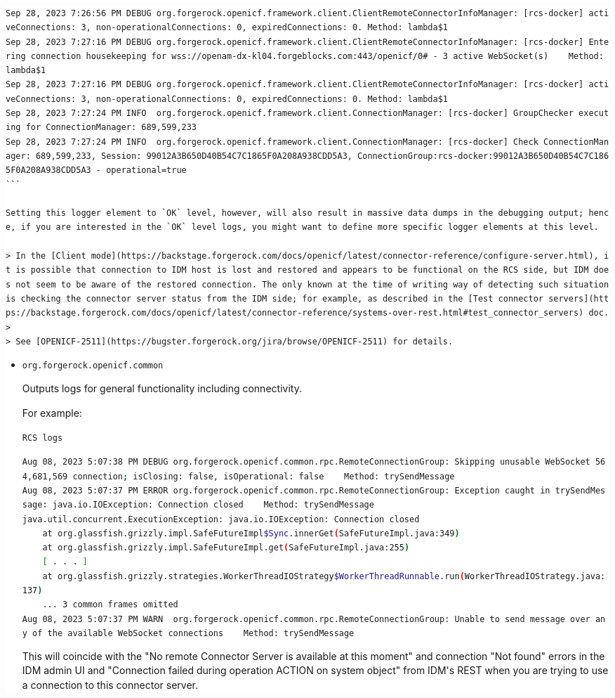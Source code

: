     Sep 28, 2023 7:26:56 PM DEBUG org.forgerock.openicf.framework.client.ClientRemoteConnectorInfoManager: [rcs-docker] activeConnections: 3, non-operationalConnections: 0, expiredConnections: 0.	Method: lambda$1
    Sep 28, 2023 7:27:16 PM DEBUG org.forgerock.openicf.framework.client.ClientRemoteConnectorInfoManager: [rcs-docker] Entering connection housekeeping for wss://openam-dx-kl04.forgeblocks.com:443/openicf/0# - 3 active WebSocket(s)	Method: lambda$1
    Sep 28, 2023 7:27:16 PM DEBUG org.forgerock.openicf.framework.client.ClientRemoteConnectorInfoManager: [rcs-docker] activeConnections: 3, non-operationalConnections: 0, expiredConnections: 0.	Method: lambda$1
    Sep 28, 2023 7:27:24 PM INFO  org.forgerock.openicf.framework.client.ConnectionManager: [rcs-docker] GroupChecker executing for ConnectionManager: 689,599,233
    Sep 28, 2023 7:27:24 PM INFO  org.forgerock.openicf.framework.client.ConnectionManager: [rcs-docker] Check ConnectionManager: 689,599,233, Session: 99012A3B650D40B54C7C1865F0A208A938CDD5A3, ConnectionGroup:rcs-docker:99012A3B650D40B54C7C1865F0A208A938CDD5A3 - operational=true
    ```

    Setting this logger element to `OK` level, however, will also result in massive data dumps in the debugging output; hence, if you are interested in the `OK` level logs, you might want to define more specific logger elements at this level.

    > In the [Client mode](https://backstage.forgerock.com/docs/openicf/latest/connector-reference/configure-server.html), it is possible that connection to IDM host is lost and restored and appears to be functional on the RCS side, but IDM does not seem to be aware of the restored connection. The only known at the time of writing way of detecting such situation is checking the connector server status from the IDM side; for example, as described in the [Test connector servers](https://backstage.forgerock.com/docs/openicf/latest/connector-reference/systems-over-rest.html#test_connector_servers) doc.
    >
    > See [OPENICF-2511](https://bugster.forgerock.org/jira/browse/OPENICF-2511) for details.

* `org.forgerock.openicf.common`

    Outputs logs for general functionality including connectivity.

    For example:

    `RCS logs`

    ```sh
    Aug 08, 2023 5:07:38 PM DEBUG org.forgerock.openicf.common.rpc.RemoteConnectionGroup: Skipping unusable WebSocket 564,681,569 connection; isClosing: false, isOperational: false	Method: trySendMessage
    Aug 08, 2023 5:07:37 PM ERROR org.forgerock.openicf.common.rpc.RemoteConnectionGroup: Exception caught in trySendMessage: java.io.IOException: Connection closed	Method: trySendMessage
    java.util.concurrent.ExecutionException: java.io.IOException: Connection closed
        at org.glassfish.grizzly.impl.SafeFutureImpl$Sync.innerGet(SafeFutureImpl.java:349)
        at org.glassfish.grizzly.impl.SafeFutureImpl.get(SafeFutureImpl.java:255)
        [ . . . ]
        at org.glassfish.grizzly.strategies.WorkerThreadIOStrategy$WorkerThreadRunnable.run(WorkerThreadIOStrategy.java:137)
        ... 3 common frames omitted
    Aug 08, 2023 5:07:37 PM WARN  org.forgerock.openicf.common.rpc.RemoteConnectionGroup: Unable to send message over any of the available WebSocket connections	Method: trySendMessage
    ```

    This will coincide with the "No remote Connector Server is available at this moment" and connection "Not found" errors in the IDM admin UI and "Connection failed during operation ACTION on system object" from IDM's REST when you are trying to use a connection to this connector server.
